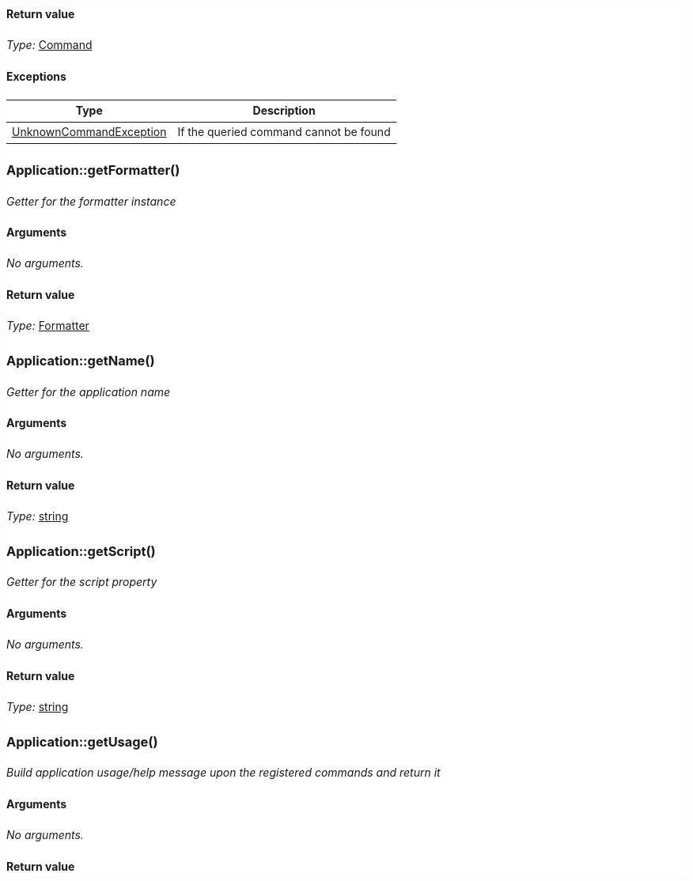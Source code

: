 #### Return value

_Type:_ [Command](/doc/api/Command.md)

#### Exceptions

Type|Description
----|-----------
[UnknownCommandException](/doc/api/Exception/Command/UnknownCommandException.md)|If the queried command cannot be found


### <a name="getFormatter">Application::getFormatter()</a>
_Getter for the formatter instance_

#### Arguments

_No arguments._

#### Return value

_Type:_ [Formatter](/doc/api/IO/Output/Formatter.md)


### <a name="getName">Application::getName()</a>
_Getter for the application name_

#### Arguments

_No arguments._

#### Return value

_Type:_ [string](https://www.php.net/manual/language.types.string.php)


### <a name="getScript">Application::getScript()</a>
_Getter for the script property_

#### Arguments

_No arguments._

#### Return value

_Type:_ [string](https://www.php.net/manual/language.types.string.php)


### <a name="getUsage">Application::getUsage()</a>
_Build application usage/help message upon the registered commands and return it_

#### Arguments

_No arguments._

#### Return value
